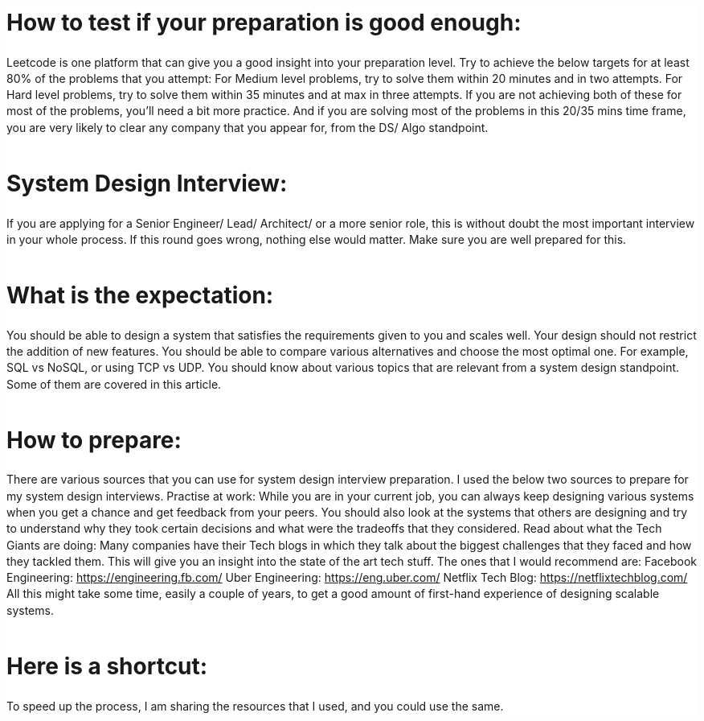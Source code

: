 # How to test if your preparation is good enough:

Leetcode is one platform that can give you a good insight into your preparation level. Try to achieve the below targets for at least 80% of the problems that you attempt:
For Medium level problems, try to solve them within 20 minutes and in two attempts.
For Hard level problems, try to solve them within 35 minutes and at max in three attempts.
If you are not achieving both of these for most of the problems, you’ll need a bit more practice. And if you are solving most of the problems in this 20/35 mins time frame, you are very likely to clear any company that you appear for, from the DS/ Algo standpoint.

# System Design Interview:

If you are applying for a Senior Engineer/ Lead/ Architect/ or a more senior role, this is without doubt the most important interview in your whole process. If this round goes wrong, nothing else would matter. Make sure you are well prepared for this.

# What is the expectation:

You should be able to design a system that satisfies the requirements given to you and scales well.
Your design should not restrict the addition of new features.
You should be able to compare various alternatives and choose the most optimal one. For example, SQL vs NoSQL, or using TCP vs UDP.
You should know about various topics that are relevant from a system design standpoint. Some of them are covered in this article.

# How to prepare:

There are various sources that you can use for system design interview preparation. I used the below two sources to prepare for my system design interviews.
Practise at work:
While you are in your current job, you can always keep designing various systems when you get a chance and get feedback from your peers. You should also look at the systems that others are designing and try to understand why they took certain decisions and what were the tradeoffs that they considered.
Read about what the Tech Giants are doing:
Many companies have their Tech blogs in which they talk about the biggest challenges that they faced and how they tackled them. This will give you an insight into the state of the art tech stuff. The ones that I would recommend are:
Facebook Engineering: https://engineering.fb.com/
Uber Engineering: https://eng.uber.com/
Netflix Tech Blog: https://netflixtechblog.com/
All this might take some time, easily a couple of years, to get a good amount of first-hand experience of designing scalable systems.

# Here is a shortcut:

To speed up the process, I am sharing the resources that I used, and you could use the same.
